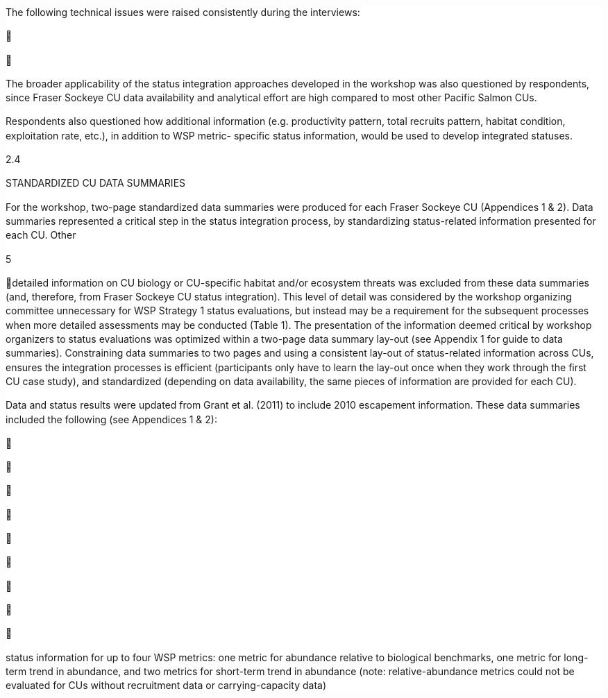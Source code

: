 The following technical issues were raised consistently during the interviews:





The broader applicability of the status integration approaches developed in the
workshop was also questioned by respondents, since Fraser Sockeye CU data
availability and analytical effort are high compared to most other Pacific Salmon CUs.

Respondents also questioned how additional information (e.g. productivity pattern, total
recruits pattern, habitat condition, exploitation rate, etc.), in addition to WSP metric-
specific status information, would be used to develop integrated statuses.

2.4

STANDARDIZED CU DATA SUMMARIES

For the workshop, two-page standardized data summaries were produced for each Fraser
Sockeye CU (Appendices 1 & 2). Data summaries represented a critical step in the status
integration process, by standardizing status-related information presented for each CU. Other

 5

detailed information on CU biology or CU-specific habitat and/or ecosystem threats was
excluded from these data summaries (and, therefore, from Fraser Sockeye CU status
integration). This level of detail was considered by the workshop organizing committee
unnecessary for WSP Strategy 1 status evaluations, but instead may be a requirement for the
subsequent processes when more detailed assessments may be conducted (Table 1). The
presentation of the information deemed critical by workshop organizers to status evaluations
was optimized within a two-page data summary lay-out (see Appendix 1 for guide to data
summaries). Constraining data summaries to two pages and using a consistent lay-out of
status-related information across CUs, ensures the integration processes is efficient
(participants only have to learn the lay-out once when they work through the first CU case
study), and standardized (depending on data availability, the same pieces of information are
provided for each CU).

Data and status results were updated from Grant et al. (2011) to include 2010 escapement
information. These data summaries included the following (see Appendices 1 & 2):



















status information for up to four WSP metrics: one metric for abundance relative to
biological benchmarks, one metric for long-term trend in abundance, and two metrics
for short-term trend in abundance (note: relative-abundance metrics could not be
evaluated for CUs without recruitment data or carrying-capacity data)
